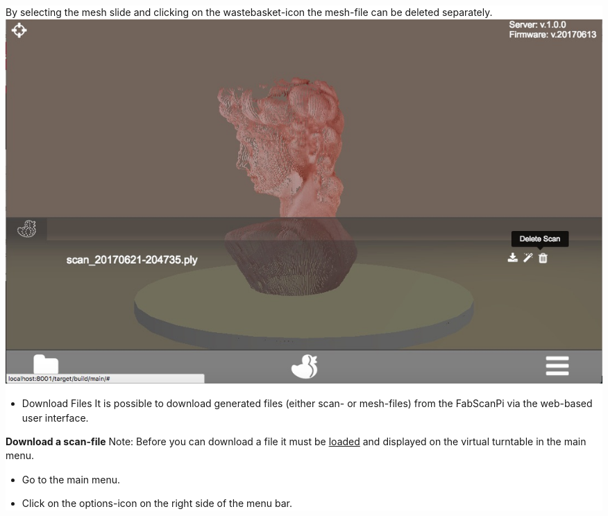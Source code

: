 

By selecting the mesh slide and clicking on the wastebasket-icon the mesh-file can be deleted separately. 
![loaded_scan-file](images/Manual_DeleteScan_1.jpg)

- Download Files<a name="downloadFiles"></a>
  It is possible to download generated files (either scan- or mesh-files) from the FabScanPi via the web-based user interface. 


**Download a scan-file**
Note: Before you can download a file it must be [loaded](#loadFiles) and displayed on the virtual turntable in the main menu.

- Go to the main menu.

- Click on the options-icon on the right side of the menu bar.

